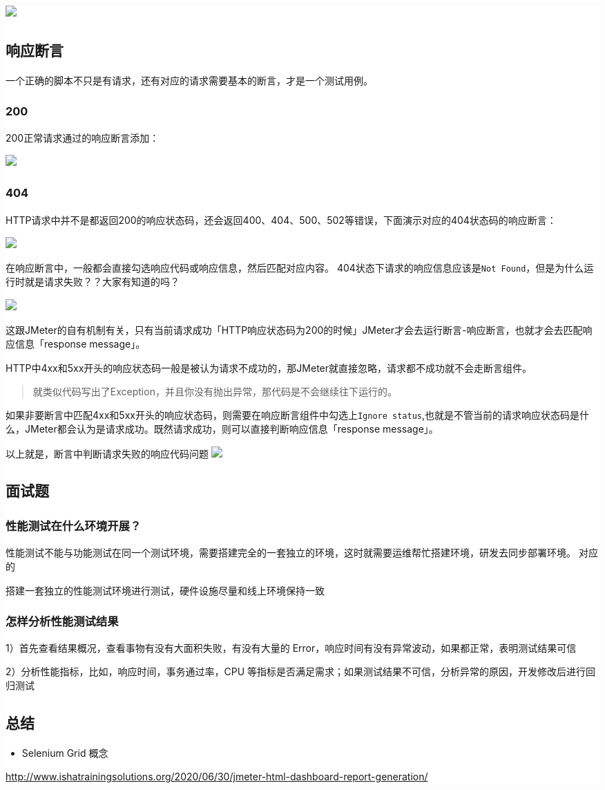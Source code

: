 ![](https://cdn.jsdelivr.net/gh/TesterDevSoul/pic/manual/20230111114408.png)


## 响应断言
一个正确的脚本不只是有请求，还有对应的请求需要基本的断言，才是一个测试用例。

### 200

200正常请求通过的响应断言添加：

![](https://cdn.jsdelivr.net/gh/TesterDevSoul/pic/manual/20230131170613.png)

### 404

HTTP请求中并不是都返回200的响应状态码，还会返回400、404、500、502等错误，下面演示对应的404状态码的响应断言：

![](https://cdn.jsdelivr.net/gh/TesterDevSoul/pic/manual/20230131170746.png)


在响应断言中，一般都会直接勾选响应代码或响应信息，然后匹配对应内容。
404状态下请求的响应信息应该是`Not Found`，但是为什么运行时就是请求失败？？大家有知道的吗？

![](https://cdn.jsdelivr.net/gh/TesterDevSoul/pic/manual/20230131171358.png)


这跟JMeter的自有机制有关，只有当前请求成功「HTTP响应状态码为200的时候」JMeter才会去运行断言-响应断言，也就才会去匹配响应信息「response message」。

HTTP中4xx和5xx开头的响应状态码一般是被认为请求不成功的，那JMeter就直接忽略，请求都不成功就不会走断言组件。

>就类似代码写出了Exception，并且你没有抛出异常，那代码是不会继续往下运行的。

如果非要断言中匹配4xx和5xx开头的响应状态码，则需要在响应断言组件中勾选上`Ignore status`,也就是不管当前的请求响应状态码是什么，JMeter都会认为是请求成功。既然请求成功，则可以直接判断响应信息「response message」。


以上就是，断言中判断请求失败的响应代码问题
![](https://cdn.jsdelivr.net/gh/TesterDevSoul/pic/manual/20230131165028.png)

## 面试题
### 性能测试在什么环境开展？
性能测试不能与功能测试在同一个测试环境，需要搭建完全的一套独立的环境，这时就需要运维帮忙搭建环境，研发去同步部署环境。
对应的


搭建一套独立的性能测试环境进行测试，硬件设施尽量和线上环境保持一致

### 怎样分析性能测试结果

1）首先查看结果概况，查看事物有没有大面积失败，有没有大量的 Error，响应时间有没有异常波动，如果都正常，表明测试结果可信

2）分析性能指标，比如，响应时间，事务通过率，CPU 等指标是否满足需求；如果测试结果不可信，分析异常的原因，开发修改后进行回归测试








## 总结
- Selenium Grid 概念




http://www.ishatrainingsolutions.org/2020/06/30/jmeter-html-dashboard-report-generation/